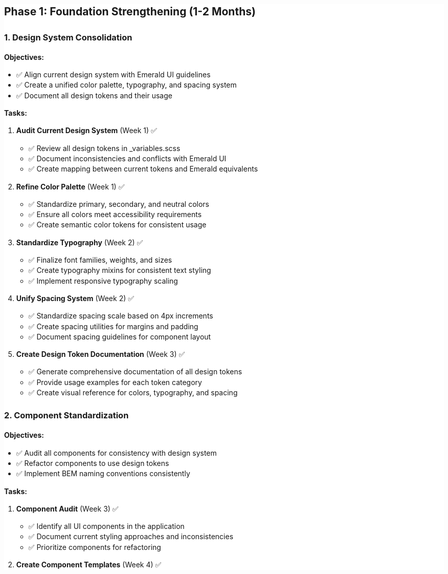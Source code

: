 ## Phase 1: Foundation Strengthening (1-2 Months)

### 1. Design System Consolidation

**Objectives:**

- ✅ Align current design system with Emerald UI guidelines
- ✅ Create a unified color palette, typography, and spacing system
- ✅ Document all design tokens and their usage

**Tasks:**

1. **Audit Current Design System** (Week 1) ✅

   - ✅ Review all design tokens in \_variables.scss
   - ✅ Document inconsistencies and conflicts with Emerald UI
   - ✅ Create mapping between current tokens and Emerald equivalents

2. **Refine Color Palette** (Week 1) ✅

   - ✅ Standardize primary, secondary, and neutral colors
   - ✅ Ensure all colors meet accessibility requirements
   - ✅ Create semantic color tokens for consistent usage

3. **Standardize Typography** (Week 2) ✅

   - ✅ Finalize font families, weights, and sizes
   - ✅ Create typography mixins for consistent text styling
   - ✅ Implement responsive typography scaling

4. **Unify Spacing System** (Week 2) ✅

   - ✅ Standardize spacing scale based on 4px increments
   - ✅ Create spacing utilities for margins and padding
   - ✅ Document spacing guidelines for component layout

5. **Create Design Token Documentation** (Week 3) ✅
   - ✅ Generate comprehensive documentation of all design tokens
   - ✅ Provide usage examples for each token category
   - ✅ Create visual reference for colors, typography, and spacing

### 2. Component Standardization

**Objectives:**

- ✅ Audit all components for consistency with design system
- ✅ Refactor components to use design tokens
- ✅ Implement BEM naming conventions consistently

**Tasks:**

1. **Component Audit** (Week 3) ✅

   - ✅ Identify all UI components in the application
   - ✅ Document current styling approaches and inconsistencies
   - ✅ Prioritize components for refactoring

2. **Create Component Templates** (Week 4) ✅
